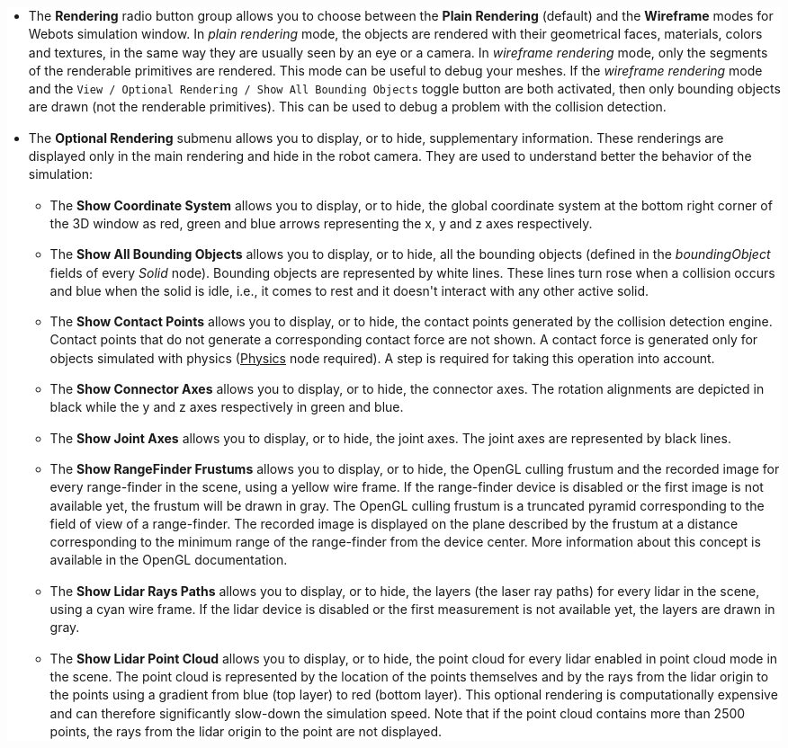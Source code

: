 - The **Rendering** radio button group allows you to choose between the **Plain Rendering** (default) and the **Wireframe** modes for Webots simulation window.
In *plain rendering* mode, the objects are rendered with their geometrical faces, materials, colors and textures, in the same way they are usually seen by an eye or a camera.
In *wireframe rendering* mode, only the segments of the renderable primitives are rendered.
This mode can be useful to debug your meshes.
If the *wireframe rendering* mode and the `View / Optional Rendering / Show All Bounding Objects` toggle button are both activated, then only bounding objects are drawn (not the renderable primitives).
This can be used to debug a problem with the collision detection.

- The **Optional Rendering** submenu allows you to display, or to hide, supplementary information.
These renderings are displayed only in the main rendering and hide in the robot camera.
They are used to understand better the behavior of the simulation:

  - The **Show Coordinate System** allows you to display, or to hide, the global coordinate system at the bottom right corner of the 3D window as red, green and blue arrows representing the x, y and z axes respectively.

  - The **Show All Bounding Objects** allows you to display, or to hide, all the bounding objects (defined in the *boundingObject* fields of every *Solid* node).
Bounding objects are represented by white lines.
These lines turn rose when a collision occurs and blue when the solid is idle, i.e., it comes to rest and it doesn't interact with any other active solid.

  - The **Show Contact Points** allows you to display, or to hide, the contact points generated by the collision detection engine.
Contact points that do not generate a corresponding contact force are not shown.
A contact force is generated only for objects simulated with physics ([Physics](../reference/physics.md) node required).
A step is required for taking this operation into account.

  - The **Show Connector Axes** allows you to display, or to hide, the connector axes.
The rotation alignments are depicted in black while the y and z axes respectively in green and blue.

  - The **Show Joint Axes** allows you to display, or to hide, the joint axes.
The joint axes are represented by black lines.

  - The **Show RangeFinder Frustums** allows you to display, or to hide, the OpenGL culling frustum and the recorded image for every range-finder in the scene, using a yellow wire frame.
If the range-finder device is disabled or the first image is not available yet, the frustum will be drawn in gray.
The OpenGL culling frustum is a truncated pyramid corresponding to the field of view of a range-finder.
The recorded image is displayed on the plane described by the frustum at a distance corresponding to the minimum range of the range-finder from the device center.
More information about this concept is available in the OpenGL documentation.

  - The **Show Lidar Rays Paths** allows you to display, or to hide, the layers (the laser ray paths) for every lidar in the scene, using a cyan wire frame.
If the lidar device is disabled or the first measurement is not available yet, the layers are drawn in gray.

  - The **Show Lidar Point Cloud** allows you to display, or to hide, the point cloud for every lidar enabled in point cloud mode in the scene.
The point cloud is represented by the location of the points themselves and by the rays from the lidar origin to the points using a gradient from blue (top layer) to red (bottom layer).
This optional rendering is computationally expensive and can therefore significantly slow-down the simulation speed.
Note that if the point cloud contains more than 2500 points, the rays from the lidar origin to the point are not displayed.
